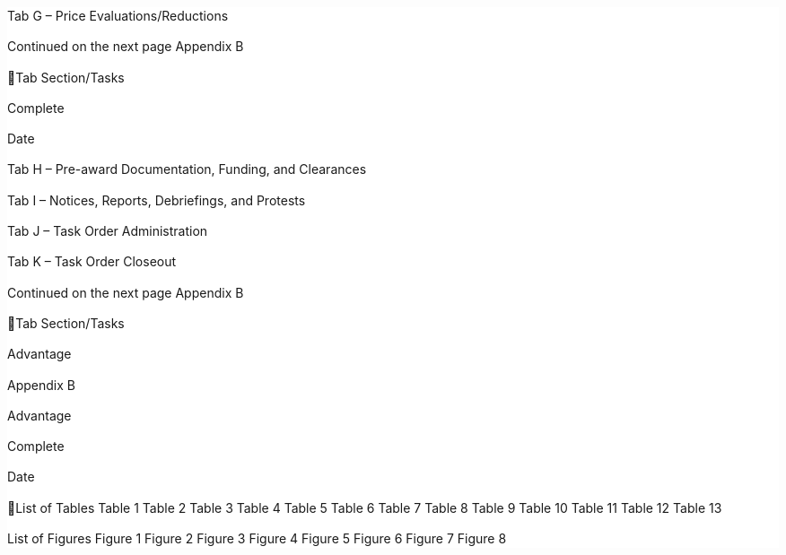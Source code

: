 Tab G – Price Evaluations/Reductions

Continued on the next page
Appendix B

Tab Section/Tasks

Complete

Date

Tab H – Pre-award Documentation, Funding, and Clearances

Tab I – Notices, Reports, Debriefings, and Protests

Tab J – Task Order Administration

Tab K – Task Order Closeout

Continued on the next page
Appendix B

Tab Section/Tasks

Advantage

Appendix B

Advantage

Complete

Date

List of Tables
Table 1
Table 2
Table 3
Table 4
Table 5
Table 6
Table 7
Table 8
Table 9
Table 10
Table 11
Table 12
Table 13

List of Figures
Figure 1
Figure 2
Figure 3
Figure 4
Figure 5
Figure 6
Figure 7
Figure 8
